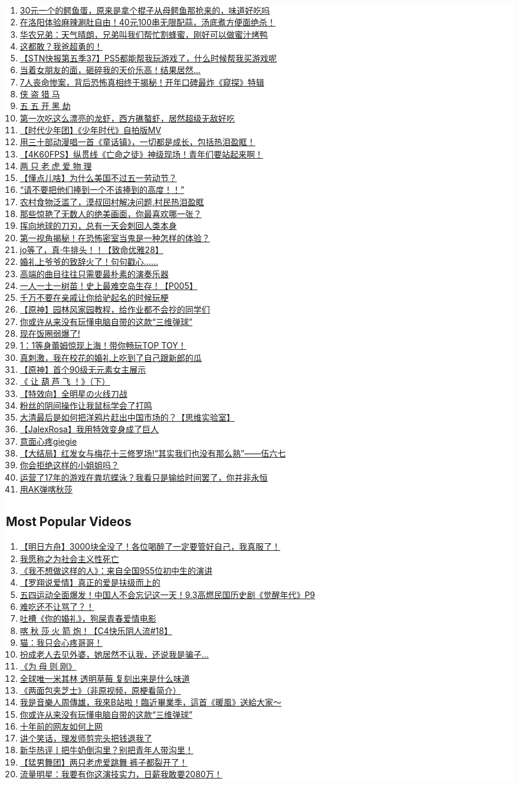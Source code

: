 1. [30元一个的鳄鱼蛋，原来是拿个棍子从母鳄鱼那抢来的，味道好吃吗](https://www.bilibili.com/video/BV1nh411m7JE)
1. [在洛阳体验麻辣涮肚自由！40元100串无限配蒜，汤底煮方便面绝杀！](https://www.bilibili.com/video/BV1RU4y1b74W)
1. [华农兄弟：天气晴朗，兄弟叫我们帮忙割蜂蜜，刚好可以做蜜汁烤鸭](https://www.bilibili.com/video/BV1fQ4y1Z7fC)
1. [这都敢？我爸超勇的！](https://www.bilibili.com/video/BV1Yy4y1s7EN)
1. [【STN快报第五季37】PS5都能帮我玩游戏了，什么时候帮我买游戏呢](https://www.bilibili.com/video/BV18B4y1c7na)
1. [当着女朋友的面，砸碎我的天价乐高！结果居然…](https://www.bilibili.com/video/BV1mV41177Vb)
1. [7人丧命惨案，背后恐怖真相终于揭秘！开年口碑最炸《窥探》特辑](https://www.bilibili.com/video/BV1vh411m7o5)
1. [侠 盗 猎 马](https://www.bilibili.com/video/BV1nh411m75s)
1. [五 五 开 黑 劫](https://www.bilibili.com/video/BV1jK4y1Z754)
1. [第一次吃这么漂亮的龙虾，西方礁螯虾，居然超级无敌好吃](https://www.bilibili.com/video/BV1rZ4y1F7ru)
1. [【时代少年团】《少年时代》自拍版MV](https://www.bilibili.com/video/BV1QN411f7eq)
1. [用三十部动漫唱一首《童话镇》，一切都是成长，包括热泪盈眶！](https://www.bilibili.com/video/BV1yq4y1J7GY)
1. [【4K60FPS】纵贯线《亡命之徒》神级现场！青年们要站起来啊！](https://www.bilibili.com/video/BV1bv411j72a)
1. [两 只 老 虎 爱 物 理](https://www.bilibili.com/video/BV1s64y1U7ht)
1. [【懂点儿啥】为什么美国不过五一劳动节？](https://www.bilibili.com/video/BV1Uf4y1p7oG)
1. [“请不要把他们捧到一个不该捧到的高度！！”](https://www.bilibili.com/video/BV1hf4y1p7ba)
1. [农村食物泛滥了，漠叔回村解决问题,村民热泪盈眶](https://www.bilibili.com/video/BV1aQ4y1d7ZY)
1. [那些惊艳了无数人的绝美画面，你最喜欢哪一张？](https://www.bilibili.com/video/BV1fK4y1o73Z)
1. [挥向地球的刀刃，总有一天会刺回人类本身](https://www.bilibili.com/video/BV1c84y1c7WL)
1. [第一视角揭秘！在恐怖密室当鬼是一种怎样的体验？](https://www.bilibili.com/video/BV17h411m7Fo)
1. [jo等了，真·牛排头！！【致命优雅28】](https://www.bilibili.com/video/BV14f4y1a7UM)
1. [婚礼上爷爷的致辞火了！句句戳心……](https://www.bilibili.com/video/BV1P84y1c74a)
1. [高端的曲目往往只需要最朴素的演奏乐器](https://www.bilibili.com/video/BV1Mv411j7RG)
1. [一人一土一树苗！史上最难空岛生存！【P005】](https://www.bilibili.com/video/BV1uB4y1w769)
1. [千万不要在亲戚让你给驴起名的时候玩梗](https://www.bilibili.com/video/BV1XA41137P9)
1. [【原神】园林风家园教程，给作业都不会抄的同学们](https://www.bilibili.com/video/BV1yA411378k)
1. [你或许从来没有玩懂电脑自带的这款“三维弹球”](https://www.bilibili.com/video/BV1pA41157ha)
1. [现在饭圈弱爆了!](https://www.bilibili.com/video/BV1xB4y1c7K9)
1. [1：1等身蕾姆惊现上海！带你畅玩TOP TOY！](https://www.bilibili.com/video/BV1f64y1m7G8)
1. [真刺激，我在校花的婚礼上吃到了自己跟新郎的瓜](https://www.bilibili.com/video/BV1dN411f7H6)
1. [【原神】首个90级无元素女主展示](https://www.bilibili.com/video/BV1TA41157fw)
1. [《 让 葫 芦 飞 ！》（下）](https://www.bilibili.com/video/BV1vB4y1c7ei)
1. [【特效向】全明星の火线刀战](https://www.bilibili.com/video/BV1zA411V7Zy)
1. [粉丝的阴间操作让我鼠标学会了打鸣](https://www.bilibili.com/video/BV1DA411V7BS)
1. [大清最后是如何把洋鸦片赶出中国市场的？【思维实验室】](https://www.bilibili.com/video/BV1uK4y1Z721)
1. [【JalexRosa】我用特效变身成了巨人](https://www.bilibili.com/video/BV1Pq4y1J7R2)
1. [意面心疼giegie](https://www.bilibili.com/video/BV1MV411n7Ya)
1. [【大结局】红发女与梅花十三修罗场!“其实我们也没有那么熟”——伍六七](https://www.bilibili.com/video/BV1y5411g73z)
1. [你会拒绝这样的小姐姐吗？](https://www.bilibili.com/video/BV1Hy4y1s7YE)
1. [运营了17年的游戏在粪坑蝶泳？我看只是输给时间罢了，你并非永恒](https://www.bilibili.com/video/BV1YK411c7pd)
1. [用AK弹喀秋莎](https://www.bilibili.com/video/BV1kf4y1p7qj)

## Most Popular Videos
1. [【明日方舟】3000块全没了！各位喝醉了一定要管好自己，我真服了！](https://www.bilibili.com/video/BV1cf4y1W771)
1. [我愿称之为社会主义性死亡](https://www.bilibili.com/video/BV17q4y1J7Td)
1. [《我不想做这样的人》：来自全国955位初中生的演讲](https://www.bilibili.com/video/BV1CU4y1b7Sx)
1. [【罗翔说爱情】真正的爱是扶级而上的](https://www.bilibili.com/video/BV1Gv41157q3)
1. [五四运动全面爆发！中国人不会忘记这一天！9.3高燃民国历史剧《觉醒年代》P9](https://www.bilibili.com/video/BV1Sh411m7BH)
1. [难吃还不让骂了？！](https://www.bilibili.com/video/BV1GU4y1t75R)
1. [吐槽《你的婚礼》，狗屎青春爱情电影](https://www.bilibili.com/video/BV1uB4y1w7LB)
1. [喀 秋 莎 火 箭 炮！【C4快乐阴人流#18】](https://www.bilibili.com/video/BV1qo4y127hb)
1. [猫：我只会心疼哥哥！](https://www.bilibili.com/video/BV19h411m7kC)
1. [扮成老人去见外婆，她居然不认我，还说我是骗子...](https://www.bilibili.com/video/BV1SV41177Zk)
1. [《为 母 则 刚》](https://www.bilibili.com/video/BV1uU4y187U8)
1. [全球唯一米其林 透明草莓  复刻出来是什么味道](https://www.bilibili.com/video/BV1qv411j7SY)
1. [《两面包夹芝士》（非原视频，原梗看简介）](https://www.bilibili.com/video/BV1KK4y1d7ag)
1. [我是音樂人周傳雄，我來B站啦！臨近畢業季，這首《暖風》送給大家～](https://www.bilibili.com/video/BV1x5411w7rR)
1. [你或许从来没有玩懂电脑自带的这款“三维弹球”](https://www.bilibili.com/video/BV1pA41157ha)
1. [十年前的网友如何上网](https://www.bilibili.com/video/BV1ev411j7fx)
1. [讲个笑话，理发师剪完头把钱退我了](https://www.bilibili.com/video/BV1Qp4y1476V)
1. [新华热评丨把牛奶倒沟里？别把青年人带沟里！](https://www.bilibili.com/video/BV1Yq4y1J7TV)
1. [【猛男舞团】两只老虎爱跳舞 裤子都裂开了！](https://www.bilibili.com/video/BV1a541137P2)
1. [流量明星：我要有你这演技实力，日薪我敢要2080万！](https://www.bilibili.com/video/BV1k64y117xS)